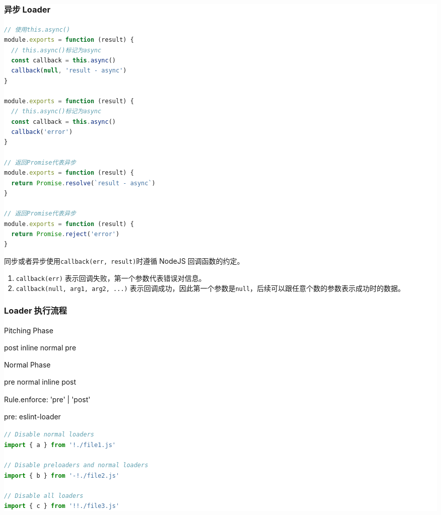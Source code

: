 ### 异步 Loader

```js
// 使用this.async()
module.exports = function (result) {
  // this.async()标记为async
  const callback = this.async()
  callback(null, 'result - async')
}

module.exports = function (result) {
  // this.async()标记为async
  const callback = this.async()
  callback('error')
}

// 返回Promise代表异步
module.exports = function (result) {
  return Promise.resolve(`result - async`)
}

// 返回Promise代表异步
module.exports = function (result) {
  return Promise.reject('error')
}
```

同步或者异步使用`callback(err, result)`时遵循 NodeJS 回调函数的约定。

1. `callback(err)` 表示回调失败，第一个参数代表错误对信息。
1. `callback(null, arg1, arg2, ...)` 表示回调成功，因此第一个参数是`null`，后续可以跟任意个数的参数表示成功时的数据。

### Loader 执行流程

Pitching Phase

post inline normal pre

Normal Phase

pre normal inline post

Rule.enforce: 'pre' | 'post'

pre: eslint-loader

```js
// Disable normal loaders
import { a } from '!./file1.js'

// Disable preloaders and normal loaders
import { b } from '-!./file2.js'

// Disable all loaders
import { c } from '!!./file3.js'
```
